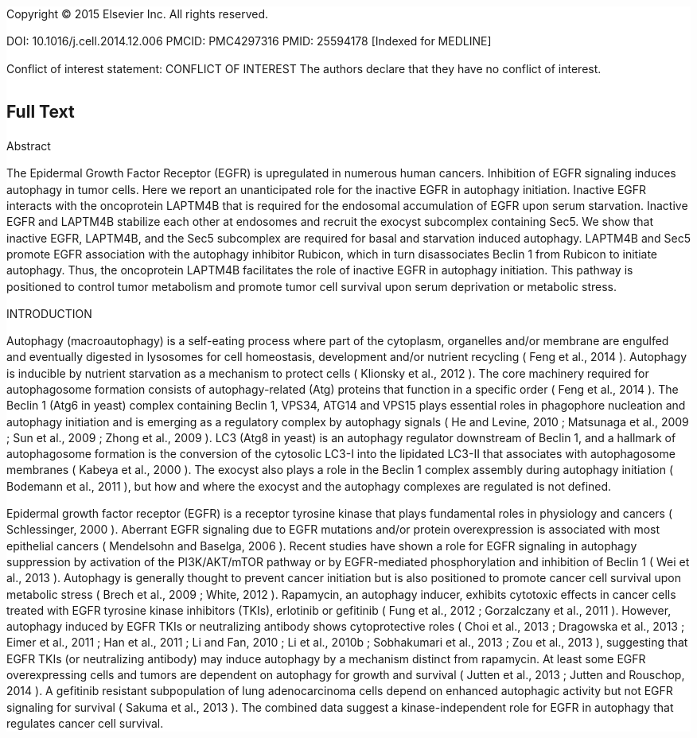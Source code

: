 Copyright © 2015 Elsevier Inc. All rights reserved.

DOI: 10.1016/j.cell.2014.12.006
PMCID: PMC4297316
PMID: 25594178 [Indexed for MEDLINE]

Conflict of interest statement: CONFLICT OF INTEREST The authors declare that 
they have no conflict of interest.

## Full Text

Abstract

The Epidermal Growth Factor Receptor (EGFR) is upregulated in numerous human cancers. Inhibition of EGFR signaling induces autophagy in tumor cells. Here we report an unanticipated role for the inactive EGFR in autophagy initiation. Inactive EGFR interacts with the oncoprotein LAPTM4B that is required for the endosomal accumulation of EGFR upon serum starvation. Inactive EGFR and LAPTM4B stabilize each other at endosomes and recruit the exocyst subcomplex containing Sec5. We show that inactive EGFR, LAPTM4B, and the Sec5 subcomplex are required for basal and starvation induced autophagy. LAPTM4B and Sec5 promote EGFR association with the autophagy inhibitor Rubicon, which in turn disassociates Beclin 1 from Rubicon to initiate autophagy. Thus, the oncoprotein LAPTM4B facilitates the role of inactive EGFR in autophagy initiation. This pathway is positioned to control tumor metabolism and promote tumor cell survival upon serum deprivation or metabolic stress.

INTRODUCTION

Autophagy (macroautophagy) is a self-eating process where part of the cytoplasm, organelles and/or membrane are engulfed and eventually digested in lysosomes for cell homeostasis, development and/or nutrient recycling ( Feng et al., 2014 ). Autophagy is inducible by nutrient starvation as a mechanism to protect cells ( Klionsky et al., 2012 ). The core machinery required for autophagosome formation consists of autophagy-related (Atg) proteins that function in a specific order ( Feng et al., 2014 ). The Beclin 1 (Atg6 in yeast) complex containing Beclin 1, VPS34, ATG14 and VPS15 plays essential roles in phagophore nucleation and autophagy initiation and is emerging as a regulatory complex by autophagy signals ( He and Levine, 2010 ; Matsunaga et al., 2009 ; Sun et al., 2009 ; Zhong et al., 2009 ). LC3 (Atg8 in yeast) is an autophagy regulator downstream of Beclin 1, and a hallmark of autophagosome formation is the conversion of the cytosolic LC3-I into the lipidated LC3-II that associates with autophagosome membranes ( Kabeya et al., 2000 ). The exocyst also plays a role in the Beclin 1 complex assembly during autophagy initiation ( Bodemann et al., 2011 ), but how and where the exocyst and the autophagy complexes are regulated is not defined.

Epidermal growth factor receptor (EGFR) is a receptor tyrosine kinase that plays fundamental roles in physiology and cancers ( Schlessinger, 2000 ). Aberrant EGFR signaling due to EGFR mutations and/or protein overexpression is associated with most epithelial cancers ( Mendelsohn and Baselga, 2006 ). Recent studies have shown a role for EGFR signaling in autophagy suppression by activation of the PI3K/AKT/mTOR pathway or by EGFR-mediated phosphorylation and inhibition of Beclin 1 ( Wei et al., 2013 ). Autophagy is generally thought to prevent cancer initiation but is also positioned to promote cancer cell survival upon metabolic stress ( Brech et al., 2009 ; White, 2012 ). Rapamycin, an autophagy inducer, exhibits cytotoxic effects in cancer cells treated with EGFR tyrosine kinase inhibitors (TKIs), erlotinib or gefitinib ( Fung et al., 2012 ; Gorzalczany et al., 2011 ). However, autophagy induced by EGFR TKIs or neutralizing antibody shows cytoprotective roles ( Choi et al., 2013 ; Dragowska et al., 2013 ; Eimer et al., 2011 ; Han et al., 2011 ; Li and Fan, 2010 ; Li et al., 2010b ; Sobhakumari et al., 2013 ; Zou et al., 2013 ), suggesting that EGFR TKIs (or neutralizing antibody) may induce autophagy by a mechanism distinct from rapamycin. At least some EGFR overexpressing cells and tumors are dependent on autophagy for growth and survival ( Jutten et al., 2013 ; Jutten and Rouschop, 2014 ). A gefitinib resistant subpopulation of lung adenocarcinoma cells depend on enhanced autophagic activity but not EGFR signaling for survival ( Sakuma et al., 2013 ). The combined data suggest a kinase-independent role for EGFR in autophagy that regulates cancer cell survival.
